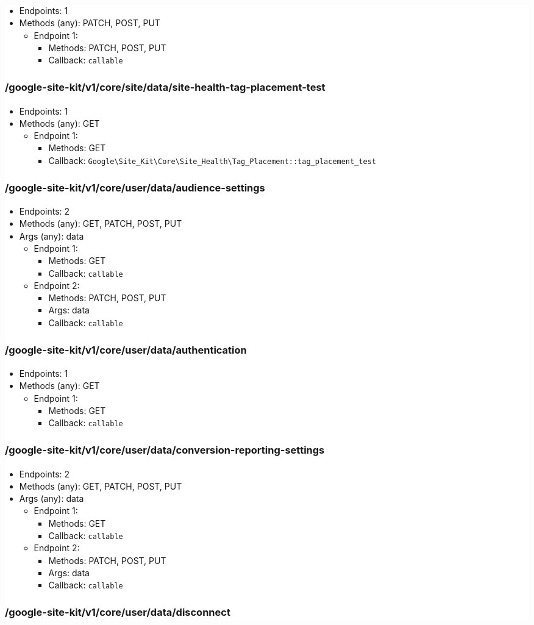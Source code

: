 - Endpoints: 1
- Methods (any): PATCH, POST, PUT
  - Endpoint 1:
    - Methods: PATCH, POST, PUT
    - Callback: `callable`

### /google-site-kit/v1/core/site/data/site-health-tag-placement-test

- Endpoints: 1
- Methods (any): GET
  - Endpoint 1:
    - Methods: GET
    - Callback: `Google\Site_Kit\Core\Site_Health\Tag_Placement::tag_placement_test`

### /google-site-kit/v1/core/user/data/audience-settings

- Endpoints: 2
- Methods (any): GET, PATCH, POST, PUT
- Args (any): data
  - Endpoint 1:
    - Methods: GET
    - Callback: `callable`
  - Endpoint 2:
    - Methods: PATCH, POST, PUT
    - Args: data
    - Callback: `callable`

### /google-site-kit/v1/core/user/data/authentication

- Endpoints: 1
- Methods (any): GET
  - Endpoint 1:
    - Methods: GET
    - Callback: `callable`

### /google-site-kit/v1/core/user/data/conversion-reporting-settings

- Endpoints: 2
- Methods (any): GET, PATCH, POST, PUT
- Args (any): data
  - Endpoint 1:
    - Methods: GET
    - Callback: `callable`
  - Endpoint 2:
    - Methods: PATCH, POST, PUT
    - Args: data
    - Callback: `callable`

### /google-site-kit/v1/core/user/data/disconnect
